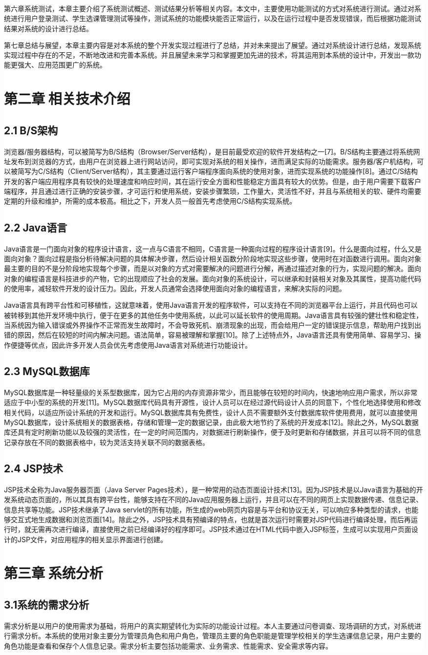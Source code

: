 第六章系统测试，本章主要介绍了系统测试概述、测试结果分析等相关内容。本文中，主要使用功能测试的方式对系统进行测试。通过对系统进行用户登录测试、学生选课管理测试等操作，测试系统的功能模块能否正常运行，以及在运行过程中是否发现错误，而后根据功能测试结果对系统的设计进行总结。

第七章总结与展望，本章主要内容是对本系统的整个开发实现过程进行了总结，并对未来提出了展望。通过对系统设计进行总结，发现系统实现过程中存在的不足，不断地改进和完善本系统。并且展望未来学习和掌握更加先进的技术，将其运用到本系统的设计中，开发出一款功能更强大、应用范围更广的系统。














# 第二章 相关技术介绍
## 2.1 B/S架构
浏览器/服务器结构，可以被简写为B/S结构（Browser/Server结构），是目前最受欢迎的软件开发结构之一[7]。B/S结构主要通过将系统网址发布到浏览器的方式，由用户在浏览器上进行网站访问，即可实现对系统的相关操作，进而满足实际的功能需求。服务器/客户机结构，可以被简写为C/S结构（Client/Server结构），其主要通过运行客户端程序面向系统的使用对象，进而实现系统的功能操作[8]。通过C/S结构开发的客户端应用程序具有较快的处理速度和响应时间，其在运行安全方面和性能稳定方面具有较大的优势。但是，由于用户需要下载客户端程序，并且通过进行正确的安装步骤，才可运行和使用系统，安装步骤繁琐，工作量大，灵活性不好，并且与系统相关的软、硬件均需要定期的升级和维护，所需的成本极高。相比之下，开发人员一般首先考虑使用C/S结构实现系统。
## 2.2 Java语言
Java语言是一门面向对象的程序设计语言，这一点与C语言不相同，C语言是一种面向过程的程序设计语言[9]。什么是面向过程，什么又是面向对象？面向过程是指分析待解决问题的具体解决步骤，然后设计相关函数分阶段地实现这些步骤，使用时在对函数进行调用。面向对象最主要的目的不是分阶段地实现每个步骤，而是以对象的方式对需要解决的问题进行分解，再通过描述对象的行为，实现问题的解决。面向对象的编程语言是科技进步的产物，它的出现顺应了社会的发展。面向对象的系统设计，可以继承和封装相关对象及其属性，提高功能代码的使用率，减轻软件开发的设计压力。因此，开发人员通常会选择使用面向对象的编程语言，来解决实际的问题。

Java语言具有跨平台性和可移植性，这就意味着，使用Java语言开发的程序软件，可以支持在不同的浏览器平台上运行，并且代码也可以被转移到其他开发环境中执行，便于在更多的其他任务中使用系统，以此可以延长软件的使用周期。Java语言具有较强的健壮性和稳定性，当系统因为输入错误或外界操作不正常而发生故障时，不会导致死机、崩溃现象的出现，而会给用户一定的错误提示信息，帮助用户找到出错的原因，然后在较短的时间内解决问题。语法简单，容易被理解和掌握[10]。除了上述特点外，Java语言还具有使用简单、容易学习、操作便捷等优点，因此许多开发人员会优先考虑使用Java语言对系统进行功能设计。
## 2.3 MySQL数据库
MySQL数据库是一种轻量级的关系型数据库，因为它占用的内存资源非常少，而且能够在较短的时间内，快速地响应用户需求，所以非常适应于中小型的系统的开发[11]。MySQL数据库代码具有开源性，设计人员可以在经过源代码设计人员的同意下，个性化地选择使用和修改相关代码，以适应所设计系统的开发和运行。MySQL数据库具有免费性，设计人员不需要额外支付数据库软件使用费用，就可以直接使用MySQL数据库，设计系统相关的数据表格，存储和管理一定的数据记录，由此极大地节约了系统的开发成本[12]。除此之外，MySQL数据库还具有定时刷新功能以及较强的灵活性，在一定的时间范围内，对数据进行刷新操作，便于及时更新和存储数据，并且可以将不同的信息记录存放在不同的数据表格中，较为灵活支持关联不同的数据表格。
## 2.4 JSP技术
JSP技术全称为Java服务器页面（Java Server Pages技术），是一种常用的动态页面设计技术[13]。因为JSP技术是以Java语言为基础的开发系统动态页面的，所以其具有跨平台性，能够支持在不同的Java应用服务器上运行，并且可以在不同的网页上实现数据传递、信息记录、信息共享等功能。JSP技术继承了Java servlet的所有功能，所生成的web网页内容是与平台和协议无关，可以响应多种类型的请求，也能够交互式地生成数据和浏览页面[14]。除此之外，JSP技术具有预编译的特点，也就是首次运行时需要对JSP代码进行编译处理，而后再运行时，就无需再次进行编译，直接使用之前已经编译好的程序即可。JSP技术通过在HTML代码中嵌入JSP标签，生成可以实现用户页面设计的JSP文件，对应用程序的相关显示界面进行创建。








# 第三章 系统分析
## 3.1系统的需求分析
需求分析是以用户的使用需求为基础，将用户的真实期望转化为实际的功能设计过程。本人主要通过问卷调查、现场调研的方式，对系统进行需求分析。本系统的使用对象主要分为管理员角色和用户角色，管理员主要的角色职能是管理学校相关的学生选课信息记录，用户主要的角色功能是查看和保存个人信息记录。需求分析主要包括功能需求、业务需求、性能需求、安全需求等内容。
